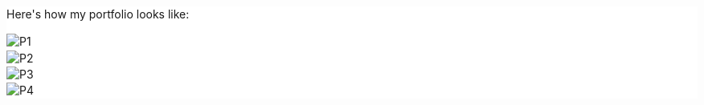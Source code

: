 Here's how my portfolio looks like: 

<img width="947" alt="P1" src="https://github.com/Ahana19/Ahana19.github.io/assets/96533569/2de57937-b998-4c0d-9624-410700ee10e0">
<br>
<img width="947" alt="P2" src="https://github.com/Ahana19/Ahana19.github.io/assets/96533569/ad40e5d9-00cd-40c4-a969-408ab1a574ed">
<br>
<img width="947" alt="P3" src="https://github.com/Ahana19/Ahana19.github.io/assets/96533569/92571f00-6ca9-49c5-bf68-60c29e8968c8">
<br>
<img width="949" alt="P4" src="https://github.com/Ahana19/Ahana19.github.io/assets/96533569/66dc8a81-f34e-42dc-b4c4-5dad18ee96dd">
